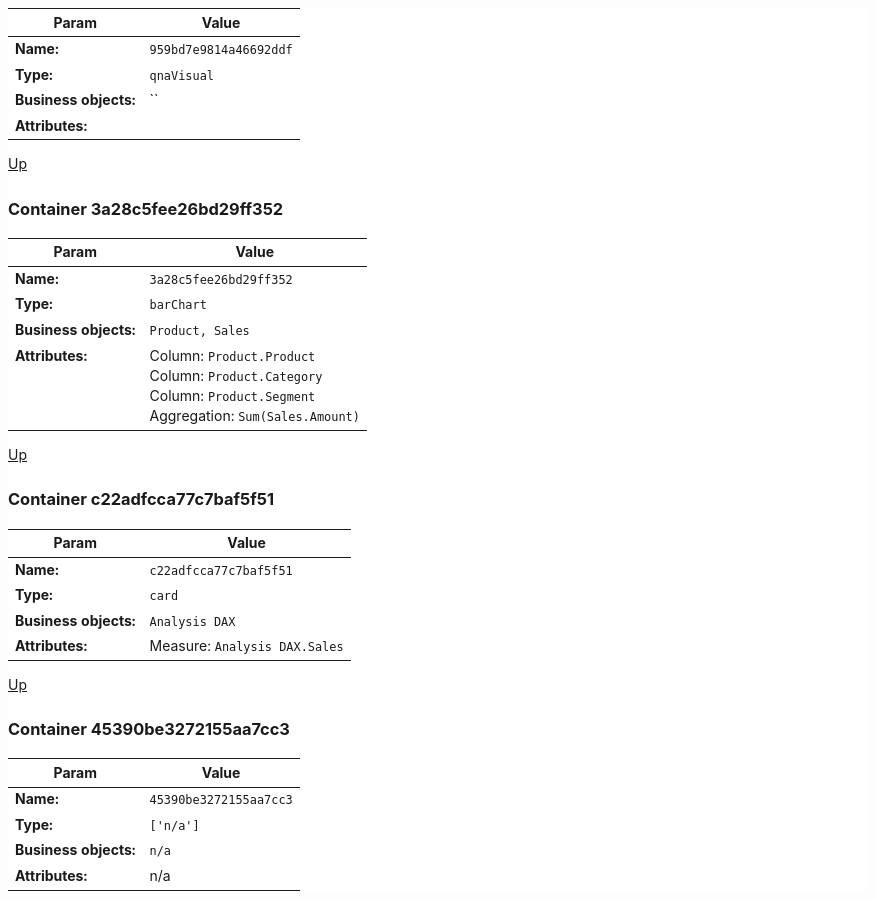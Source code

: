 | Param  | Value  |
|---|---|
| **Name:** | `959bd7e9814a46692ddf` |
| **Type:** | `qnaVisual` |
| **Business objects:**  | `` | 
| **Attributes:**  |  | 

[Up](#report-sections)




### Container 3a28c5fee26bd29ff352 

| Param  | Value  |
|---|---|
| **Name:** | `3a28c5fee26bd29ff352` |
| **Type:** | `barChart` |
| **Business objects:**  | `Product, Sales` | 
| **Attributes:**  | Column: `Product.Product`<br/> Column: `Product.Category`<br/> Column: `Product.Segment`<br/> Aggregation: `Sum(Sales.Amount)` | 

[Up](#report-sections)




### Container c22adfcca77c7baf5f51 

| Param  | Value  |
|---|---|
| **Name:** | `c22adfcca77c7baf5f51` |
| **Type:** | `card` |
| **Business objects:**  | `Analysis DAX` | 
| **Attributes:**  | Measure: `Analysis DAX.Sales` | 

[Up](#report-sections)




### Container 45390be3272155aa7cc3 

| Param  | Value  |
|---|---|
| **Name:** | `45390be3272155aa7cc3` |
| **Type:** | `['n/a']` |
| **Business objects:**  | `n/a` | 
| **Attributes:**  | n/a | 
